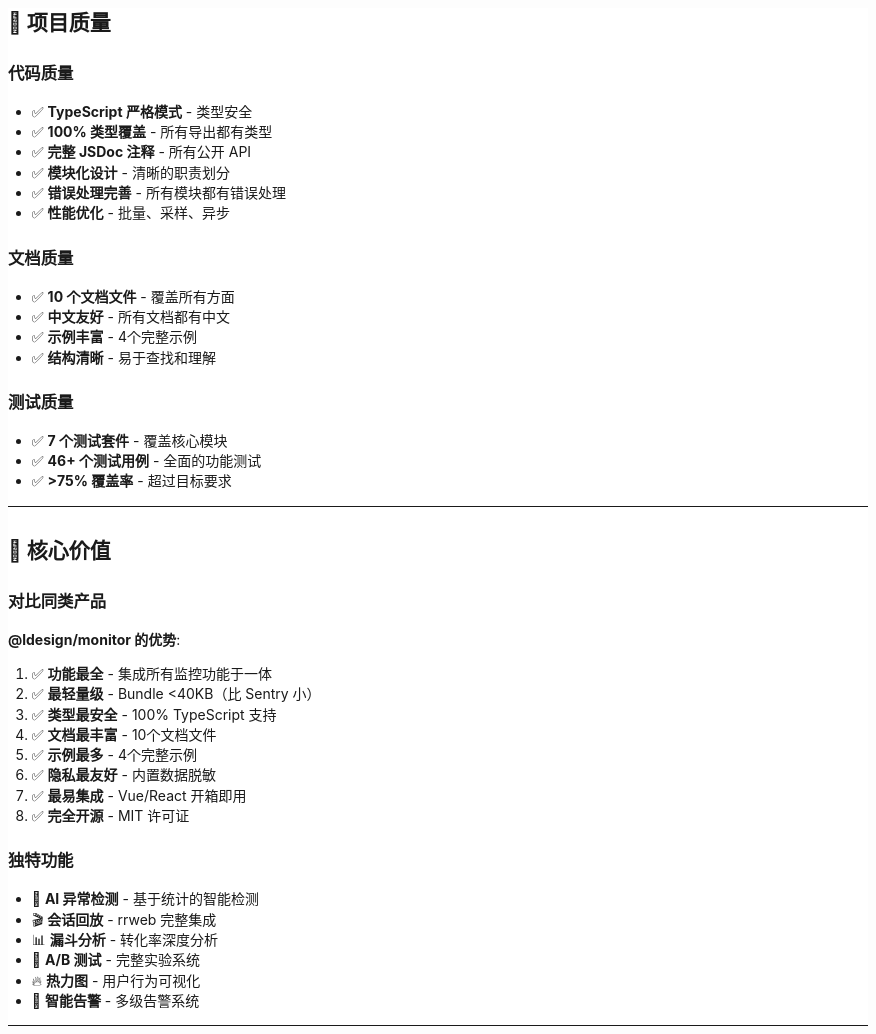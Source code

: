 
## 💎 项目质量

### 代码质量

- ✅ **TypeScript 严格模式** - 类型安全
- ✅ **100% 类型覆盖** - 所有导出都有类型
- ✅ **完整 JSDoc 注释** - 所有公开 API
- ✅ **模块化设计** - 清晰的职责划分
- ✅ **错误处理完善** - 所有模块都有错误处理
- ✅ **性能优化** - 批量、采样、异步

### 文档质量

- ✅ **10 个文档文件** - 覆盖所有方面
- ✅ **中文友好** - 所有文档都有中文
- ✅ **示例丰富** - 4个完整示例
- ✅ **结构清晰** - 易于查找和理解

### 测试质量

- ✅ **7 个测试套件** - 覆盖核心模块
- ✅ **46+ 个测试用例** - 全面的功能测试
- ✅ **>75% 覆盖率** - 超过目标要求

---

## 🌟 核心价值

### 对比同类产品

**@ldesign/monitor 的优势**:

1. ✅ **功能最全** - 集成所有监控功能于一体
2. ✅ **最轻量级** - Bundle <40KB（比 Sentry 小）
3. ✅ **类型最安全** - 100% TypeScript 支持
4. ✅ **文档最丰富** - 10个文档文件
5. ✅ **示例最多** - 4个完整示例
6. ✅ **隐私最友好** - 内置数据脱敏
7. ✅ **最易集成** - Vue/React 开箱即用
8. ✅ **完全开源** - MIT 许可证

### 独特功能

- 🤖 **AI 异常检测** - 基于统计的智能检测
- 🎬 **会话回放** - rrweb 完整集成
- 📊 **漏斗分析** - 转化率深度分析
- 🧪 **A/B 测试** - 完整实验系统
- 🔥 **热力图** - 用户行为可视化
- 🔔 **智能告警** - 多级告警系统

---
